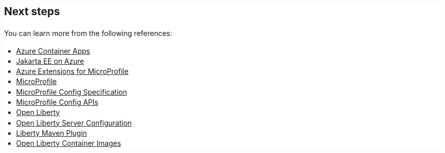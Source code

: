 ## Next steps

You can learn more from the following references:

- [Azure Container Apps](https://azure.microsoft.com/products/container-apps)
- [Jakarta EE on Azure](/azure/developer/java/ee)
- [Azure Extensions for MicroProfile](https://github.com/Azure/azure-microprofile)
- [MicroProfile](http://microprofile.io)
- [MicroProfile Config Specification](https://download.eclipse.org/microprofile/microprofile-config-3.1/microprofile-config-spec-3.1.html)
- [MicroProfile Config APIs](https://microprofile.io/specifications/microprofile-config/)
- [Open Liberty](https://openliberty.io/)
- [Open Liberty Server Configuration](https://openliberty.io/docs/ref/config/)
- [Liberty Maven Plugin](https://github.com/OpenLiberty/ci.maven#liberty-maven-plugin)
- [Open Liberty Container Images](https://github.com/OpenLiberty/ci.docker)
